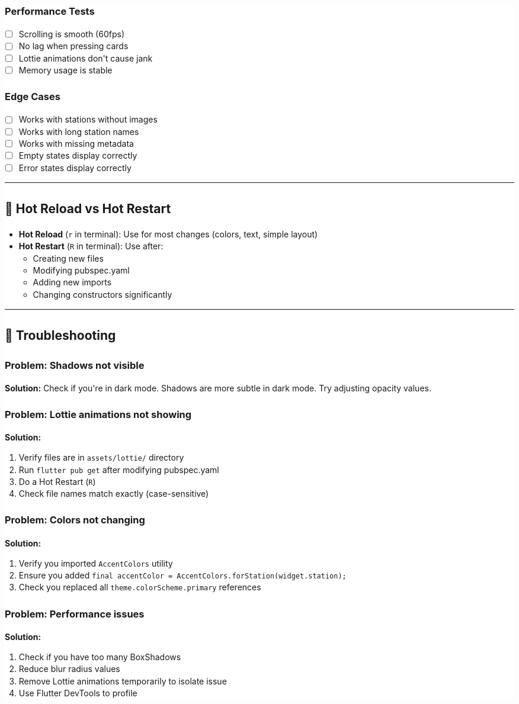 ### Performance Tests
- [ ] Scrolling is smooth (60fps)
- [ ] No lag when pressing cards
- [ ] Lottie animations don't cause jank
- [ ] Memory usage is stable

### Edge Cases
- [ ] Works with stations without images
- [ ] Works with long station names
- [ ] Works with missing metadata
- [ ] Empty states display correctly
- [ ] Error states display correctly

---

## 🔄 Hot Reload vs Hot Restart

- **Hot Reload** (`r` in terminal): Use for most changes (colors, text, simple layout)
- **Hot Restart** (`R` in terminal): Use after:
  - Creating new files
  - Modifying pubspec.yaml
  - Adding new imports
  - Changing constructors significantly

---

## 🐛 Troubleshooting

### Problem: Shadows not visible
**Solution:** Check if you're in dark mode. Shadows are more subtle in dark mode. Try adjusting opacity values.

### Problem: Lottie animations not showing
**Solution:** 
1. Verify files are in `assets/lottie/` directory
2. Run `flutter pub get` after modifying pubspec.yaml
3. Do a Hot Restart (`R`)
4. Check file names match exactly (case-sensitive)

### Problem: Colors not changing
**Solution:**
1. Verify you imported `AccentColors` utility
2. Ensure you added `final accentColor = AccentColors.forStation(widget.station);`
3. Check you replaced all `theme.colorScheme.primary` references

### Problem: Performance issues
**Solution:**
1. Check if you have too many BoxShadows
2. Reduce blur radius values
3. Remove Lottie animations temporarily to isolate issue
4. Use Flutter DevTools to profile
